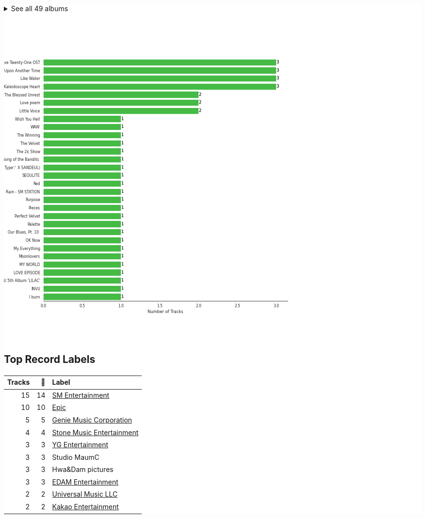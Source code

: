 
<details><summary>See all 49 albums</summary></details>


![Bar chart of top 30 albums](../../images/playlists/relax/albums.png)

## Top Record Labels

| Tracks | 💚 | Label |
|---:|---:|:---|
| 15 | 14 | [SM Entertainment](../../labels/sm_entertainment/overview.md) |
| 10 | 10 | [Epic](../../labels/epic/overview.md) |
| 5 | 5 | [Genie Music Corporation](../../labels/genie_music_corporation/overview.md) |
| 4 | 4 | [Stone Music Entertainment](../../labels/stone_music_entertainment/overview.md) |
| 3 | 3 | [YG Entertainment](../../labels/yg_entertainment/overview.md) |
| 3 | 3 | Studio MaumC |
| 3 | 3 | Hwa&Dam pictures |
| 3 | 3 | [EDAM Entertainment](../../labels/edam_entertainment/overview.md) |
| 2 | 2 | [Universal Music LLC](../../labels/universal_music_llc/overview.md) |
| 2 | 2 | [Kakao Entertainment](../../labels/kakao_entertainment/overview.md) |
